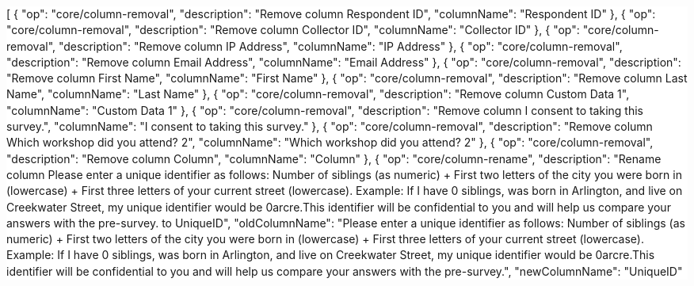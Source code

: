 [
  {
    "op": "core/column-removal",
    "description": "Remove column Respondent ID",
    "columnName": "Respondent ID"
  },
  {
    "op": "core/column-removal",
    "description": "Remove column Collector ID",
    "columnName": "Collector ID"
  },
  {
    "op": "core/column-removal",
    "description": "Remove column IP Address",
    "columnName": "IP Address"
  },
  {
    "op": "core/column-removal",
    "description": "Remove column Email Address",
    "columnName": "Email Address"
  },
  {
    "op": "core/column-removal",
    "description": "Remove column First Name",
    "columnName": "First Name"
  },
  {
    "op": "core/column-removal",
    "description": "Remove column Last Name",
    "columnName": "Last Name"
  },
  {
    "op": "core/column-removal",
    "description": "Remove column Custom Data 1",
    "columnName": "Custom Data 1"
  },
  {
    "op": "core/column-removal",
    "description": "Remove column I consent to taking this survey.",
    "columnName": "I consent to taking this survey."
  },
  {
    "op": "core/column-removal",
    "description": "Remove column Which workshop did you attend? 2",
    "columnName": "Which workshop did you attend? 2"
  },
  {
    "op": "core/column-removal",
    "description": "Remove column Column",
    "columnName": "Column"
  },
  {
    "op": "core/column-rename",
    "description": "Rename column Please enter a unique identifier as follows: Number of siblings (as numeric) + First two letters of the city you were born in (lowercase) + First three letters of your current street (lowercase). Example: If I have 0 siblings, was born in Arlington, and live on Creekwater Street, my unique identifier would be 0arcre.This identifier will be confidential to you and will help us compare your answers with the pre-survey. to UniqueID",
    "oldColumnName": "Please enter a unique identifier as follows: Number of siblings (as numeric) + First two letters of the city you were born in (lowercase) + First three letters of your current street (lowercase). Example: If I have 0 siblings, was born in Arlington, and live on Creekwater Street, my unique identifier would be 0arcre.This identifier will be confidential to you and will help us compare your answers with the pre-survey.",
    "newColumnName": "UniqueID"